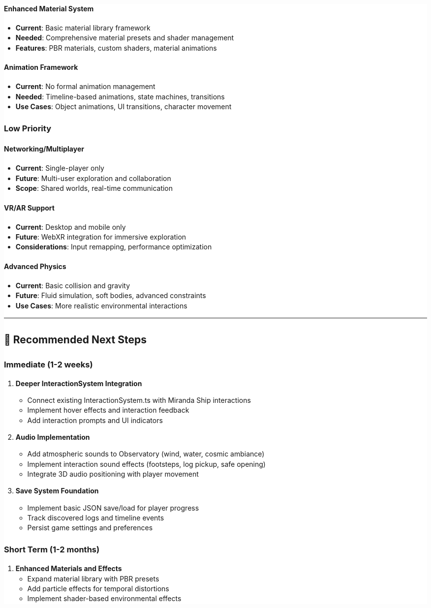 #### **Enhanced Material System**
- **Current**: Basic material library framework
- **Needed**: Comprehensive material presets and shader management
- **Features**: PBR materials, custom shaders, material animations

#### **Animation Framework**
- **Current**: No formal animation management
- **Needed**: Timeline-based animations, state machines, transitions
- **Use Cases**: Object animations, UI transitions, character movement

### **Low Priority**

#### **Networking/Multiplayer**
- **Current**: Single-player only
- **Future**: Multi-user exploration and collaboration
- **Scope**: Shared worlds, real-time communication

#### **VR/AR Support**
- **Current**: Desktop and mobile only
- **Future**: WebXR integration for immersive exploration
- **Considerations**: Input remapping, performance optimization

#### **Advanced Physics**
- **Current**: Basic collision and gravity
- **Future**: Fluid simulation, soft bodies, advanced constraints
- **Use Cases**: More realistic environmental interactions

---

## 🎯 Recommended Next Steps

### **Immediate (1-2 weeks)**
1. **Deeper InteractionSystem Integration**
   - Connect existing InteractionSystem.ts with Miranda Ship interactions
   - Implement hover effects and interaction feedback
   - Add interaction prompts and UI indicators

2. **Audio Implementation**
   - Add atmospheric sounds to Observatory (wind, water, cosmic ambiance)
   - Implement interaction sound effects (footsteps, log pickup, safe opening)
   - Integrate 3D audio positioning with player movement

3. **Save System Foundation**
   - Implement basic JSON save/load for player progress
   - Track discovered logs and timeline events
   - Persist game settings and preferences

### **Short Term (1-2 months)**
1. **Enhanced Materials and Effects**
   - Expand material library with PBR presets
   - Add particle effects for temporal distortions
   - Implement shader-based environmental effects
